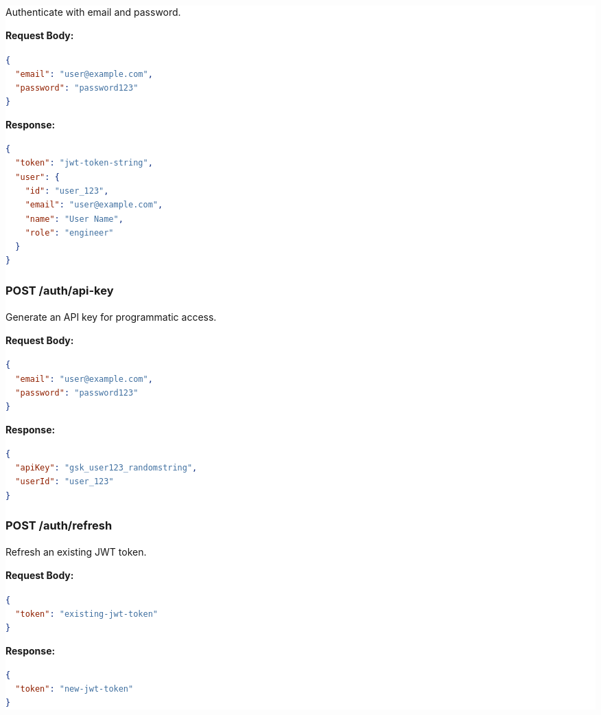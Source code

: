Authenticate with email and password.

**Request Body:**
```json
{
  "email": "user@example.com",
  "password": "password123"
}
```

**Response:**
```json
{
  "token": "jwt-token-string",
  "user": {
    "id": "user_123",
    "email": "user@example.com",
    "name": "User Name",
    "role": "engineer"
  }
}
```

### POST /auth/api-key

Generate an API key for programmatic access.

**Request Body:**
```json
{
  "email": "user@example.com",
  "password": "password123"
}
```

**Response:**
```json
{
  "apiKey": "gsk_user123_randomstring",
  "userId": "user_123"
}
```

### POST /auth/refresh

Refresh an existing JWT token.

**Request Body:**
```json
{
  "token": "existing-jwt-token"
}
```

**Response:**
```json
{
  "token": "new-jwt-token"
}
```
